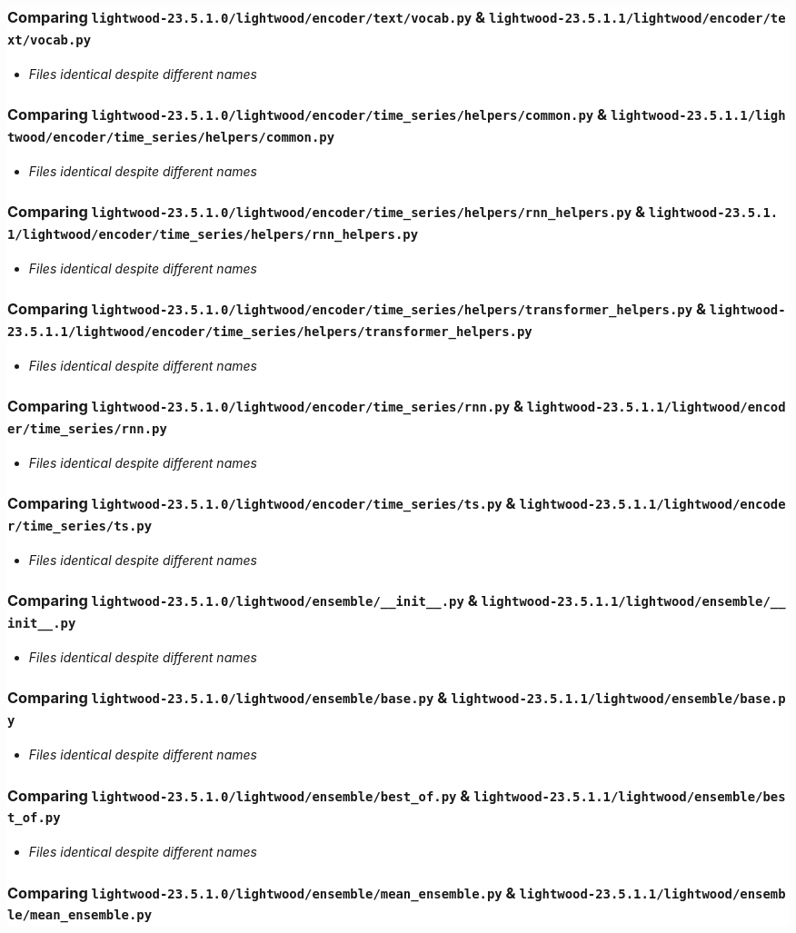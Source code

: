 ### Comparing `lightwood-23.5.1.0/lightwood/encoder/text/vocab.py` & `lightwood-23.5.1.1/lightwood/encoder/text/vocab.py`

 * *Files identical despite different names*

### Comparing `lightwood-23.5.1.0/lightwood/encoder/time_series/helpers/common.py` & `lightwood-23.5.1.1/lightwood/encoder/time_series/helpers/common.py`

 * *Files identical despite different names*

### Comparing `lightwood-23.5.1.0/lightwood/encoder/time_series/helpers/rnn_helpers.py` & `lightwood-23.5.1.1/lightwood/encoder/time_series/helpers/rnn_helpers.py`

 * *Files identical despite different names*

### Comparing `lightwood-23.5.1.0/lightwood/encoder/time_series/helpers/transformer_helpers.py` & `lightwood-23.5.1.1/lightwood/encoder/time_series/helpers/transformer_helpers.py`

 * *Files identical despite different names*

### Comparing `lightwood-23.5.1.0/lightwood/encoder/time_series/rnn.py` & `lightwood-23.5.1.1/lightwood/encoder/time_series/rnn.py`

 * *Files identical despite different names*

### Comparing `lightwood-23.5.1.0/lightwood/encoder/time_series/ts.py` & `lightwood-23.5.1.1/lightwood/encoder/time_series/ts.py`

 * *Files identical despite different names*

### Comparing `lightwood-23.5.1.0/lightwood/ensemble/__init__.py` & `lightwood-23.5.1.1/lightwood/ensemble/__init__.py`

 * *Files identical despite different names*

### Comparing `lightwood-23.5.1.0/lightwood/ensemble/base.py` & `lightwood-23.5.1.1/lightwood/ensemble/base.py`

 * *Files identical despite different names*

### Comparing `lightwood-23.5.1.0/lightwood/ensemble/best_of.py` & `lightwood-23.5.1.1/lightwood/ensemble/best_of.py`

 * *Files identical despite different names*

### Comparing `lightwood-23.5.1.0/lightwood/ensemble/mean_ensemble.py` & `lightwood-23.5.1.1/lightwood/ensemble/mean_ensemble.py`
